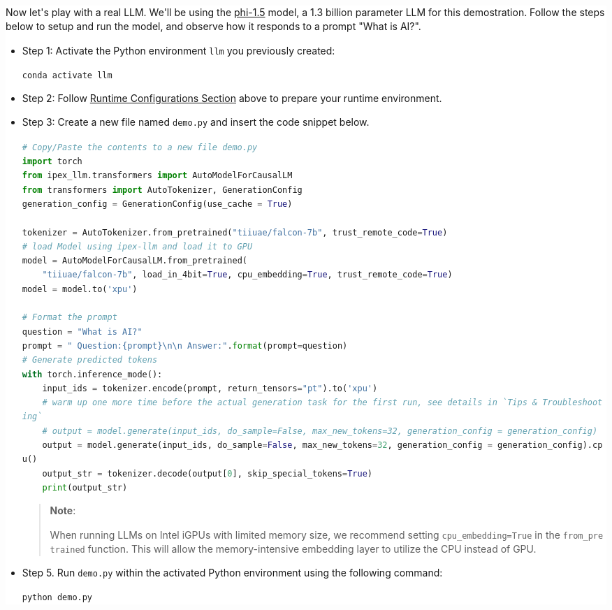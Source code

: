 Now let's play with a real LLM. We'll be using the [phi-1.5](https://huggingface.co/microsoft/phi-1_5) model, a 1.3 billion parameter LLM for this demostration. Follow the steps below to setup and run the model, and observe how it responds to a prompt "What is AI?". 

- Step 1: Activate the Python environment `llm` you previously created:

   ```bash
   conda activate llm
   ```

- Step 2: Follow [Runtime Configurations Section](#runtime-configurations) above to prepare your runtime environment.

- Step 3: Create a new file named `demo.py` and insert the code snippet below.

   ```python
   # Copy/Paste the contents to a new file demo.py
   import torch
   from ipex_llm.transformers import AutoModelForCausalLM
   from transformers import AutoTokenizer, GenerationConfig
   generation_config = GenerationConfig(use_cache = True)
   
   tokenizer = AutoTokenizer.from_pretrained("tiiuae/falcon-7b", trust_remote_code=True)
   # load Model using ipex-llm and load it to GPU
   model = AutoModelForCausalLM.from_pretrained(
       "tiiuae/falcon-7b", load_in_4bit=True, cpu_embedding=True, trust_remote_code=True)
   model = model.to('xpu')

   # Format the prompt
   question = "What is AI?"
   prompt = " Question:{prompt}\n\n Answer:".format(prompt=question)
   # Generate predicted tokens
   with torch.inference_mode():
       input_ids = tokenizer.encode(prompt, return_tensors="pt").to('xpu')
       # warm up one more time before the actual generation task for the first run, see details in `Tips & Troubleshooting`
       # output = model.generate(input_ids, do_sample=False, max_new_tokens=32, generation_config = generation_config)
       output = model.generate(input_ids, do_sample=False, max_new_tokens=32, generation_config = generation_config).cpu()
       output_str = tokenizer.decode(output[0], skip_special_tokens=True)
       print(output_str)
   ```

   > **Note**:
   >
   > When running LLMs on Intel iGPUs with limited memory size, we recommend setting `cpu_embedding=True` in the `from_pretrained` function.
   > This will allow the memory-intensive embedding layer to utilize the CPU instead of GPU.

- Step 5. Run `demo.py` within the activated Python environment using the following command:

  ```bash
  python demo.py
  ```
   
